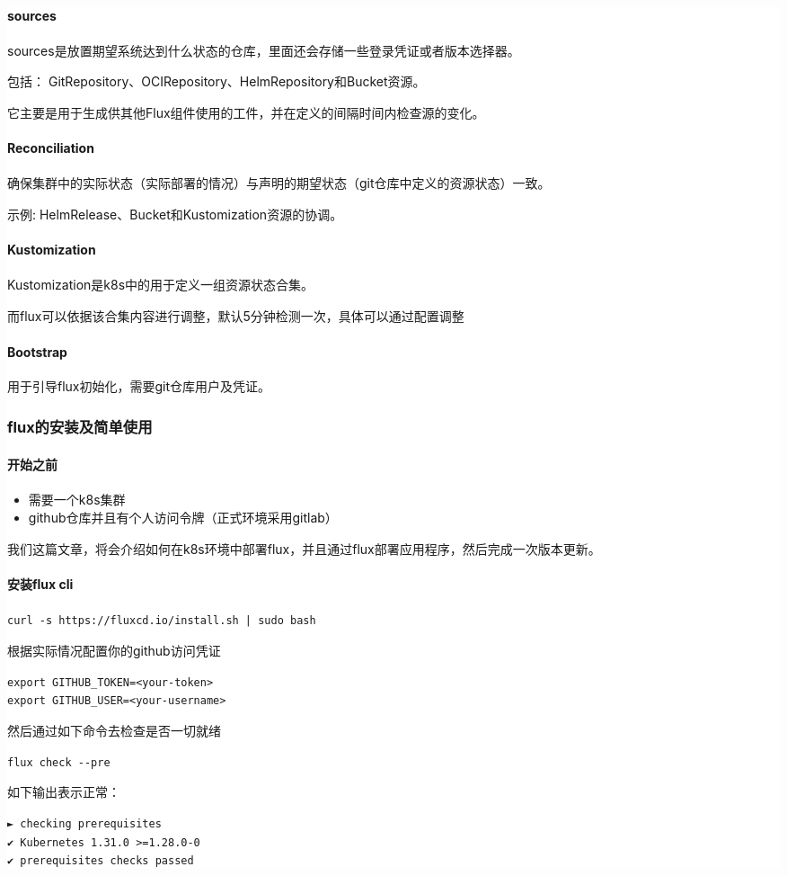 
#### sources

sources是放置期望系统达到什么状态的仓库，里面还会存储一些登录凭证或者版本选择器。

包括： GitRepository、OCIRepository、HelmRepository和Bucket资源。

它主要是用于生成供其他Flux组件使用的工件，并在定义的间隔时间内检查源的变化。

#### Reconciliation

确保集群中的实际状态（实际部署的情况）与声明的期望状态（git仓库中定义的资源状态）一致。

示例: HelmRelease、Bucket和Kustomization资源的协调。

#### Kustomization

Kustomization是k8s中的用于定义一组资源状态合集。

而flux可以依据该合集内容进行调整，默认5分钟检测一次，具体可以通过配置调整

#### Bootstrap

用于引导flux初始化，需要git仓库用户及凭证。


### flux的安装及简单使用

#### 开始之前

- 需要一个k8s集群
- github仓库并且有个人访问令牌（正式环境采用gitlab）


我们这篇文章，将会介绍如何在k8s环境中部署flux，并且通过flux部署应用程序，然后完成一次版本更新。


#### 安装flux cli

```
curl -s https://fluxcd.io/install.sh | sudo bash
```

根据实际情况配置你的github访问凭证

```
export GITHUB_TOKEN=<your-token>
export GITHUB_USER=<your-username>
```

然后通过如下命令去检查是否一切就绪

```
flux check --pre
```

如下输出表示正常：

```
► checking prerequisites
✔ Kubernetes 1.31.0 >=1.28.0-0
✔ prerequisites checks passed
```
